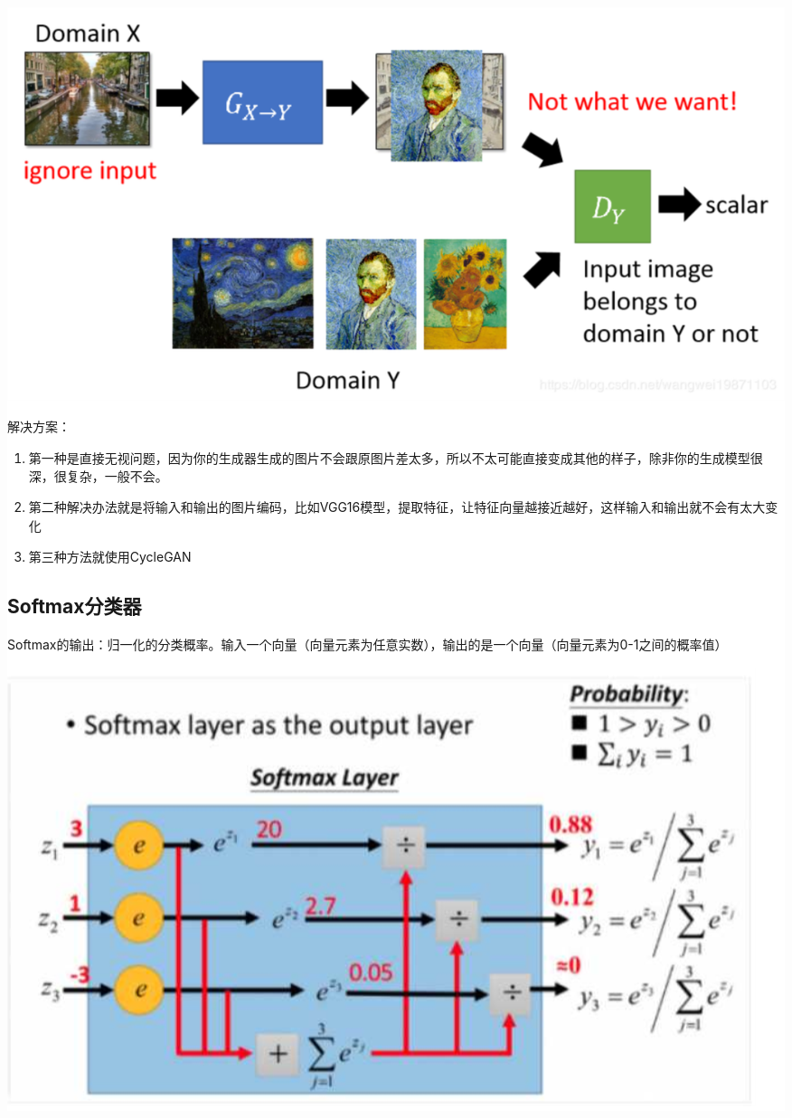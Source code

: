 ![image-20200706154826915](阅读笔记.assets/image-20200706154826915.png)

解决方案：

1. 第一种是直接无视问题，因为你的生成器生成的图片不会跟原图片差太多，所以不太可能直接变成其他的样子，除非你的生成模型很深，很复杂，一般不会。

2. 第二种解决办法就是将输入和输出的图片编码，比如VGG16模型，提取特征，让特征向量越接近越好，这样输入和输出就不会有太大变化
3. 第三种方法就使用CycleGAN

## Softmax分类器

Softmax的输出：归一化的分类概率。输入一个向量（向量元素为任意实数），输出的是一个向量（向量元素为0-1之间的概率值）

![image-20200706171641397](阅读笔记.assets/image-20200706171641397.png)
